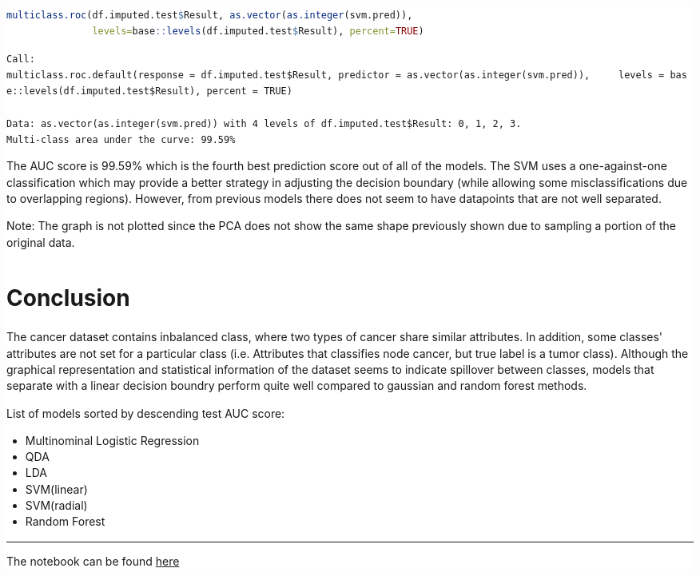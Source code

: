     



```R
multiclass.roc(df.imputed.test$Result, as.vector(as.integer(svm.pred)),
               levels=base::levels(df.imputed.test$Result), percent=TRUE)
```


    
    Call:
    multiclass.roc.default(response = df.imputed.test$Result, predictor = as.vector(as.integer(svm.pred)),     levels = base::levels(df.imputed.test$Result), percent = TRUE)
    
    Data: as.vector(as.integer(svm.pred)) with 4 levels of df.imputed.test$Result: 0, 1, 2, 3.
    Multi-class area under the curve: 99.59%


The AUC score is 99.59% which is the fourth best prediction score out of all of the models. The SVM uses a one-against-one classification which may provide a better strategy in adjusting the decision boundary (while allowing some misclassifications due to overlapping regions). However, from previous models there does not seem to have datapoints that are not well separated.   

Note: The graph is not plotted since the PCA does not show the same shape previously shown due to sampling a portion of the original data.

# Conclusion

The cancer dataset contains inbalanced class, where two types of cancer share similar attributes. In addition, some classes' attributes are not set for a particular class (i.e. Attributes that classifies node cancer, but true label is a tumor class). Although the graphical representation and statistical information of the dataset seems to indicate spillover between classes, models that separate with a linear decision boundry perform quite well compared to gaussian and random forest methods.  

List of models sorted by descending test AUC score:
- Multinominal Logistic Regression
- QDA
- LDA
- SVM(linear)
- SVM(radial)
- Random Forest

---

The notebook can be found [here](https://github.com/lawko698/notebooks/tree/master/other/)
